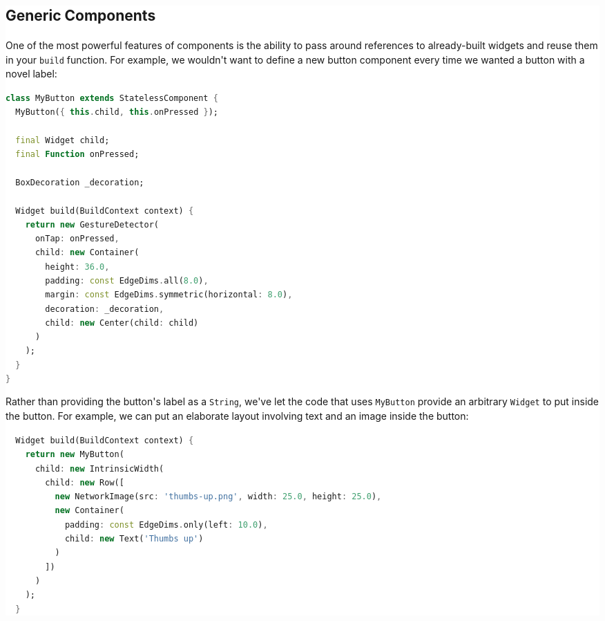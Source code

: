 Generic Components
------------------

One of the most powerful features of components is the ability to pass around
references to already-built widgets and reuse them in your `build` function. For
example, we wouldn't want to define a new button component every time we wanted
a button with a novel label:

```dart
class MyButton extends StatelessComponent {
  MyButton({ this.child, this.onPressed });

  final Widget child;
  final Function onPressed;

  BoxDecoration _decoration;

  Widget build(BuildContext context) {
    return new GestureDetector(
      onTap: onPressed,
      child: new Container(
        height: 36.0,
        padding: const EdgeDims.all(8.0),
        margin: const EdgeDims.symmetric(horizontal: 8.0),
        decoration: _decoration,
        child: new Center(child: child)
      )
    );
  }
}
```

Rather than providing the button's label as a `String`, we've let the code that
uses `MyButton` provide an arbitrary `Widget` to put inside the button. For
example, we can put an elaborate layout involving text and an image inside the
button:


```dart
  Widget build(BuildContext context) {
    return new MyButton(
      child: new IntrinsicWidth(
        child: new Row([
          new NetworkImage(src: 'thumbs-up.png', width: 25.0, height: 25.0),
          new Container(
            padding: const EdgeDims.only(left: 10.0),
            child: new Text('Thumbs up')
          )
        ])
      )
    );
  }
```
